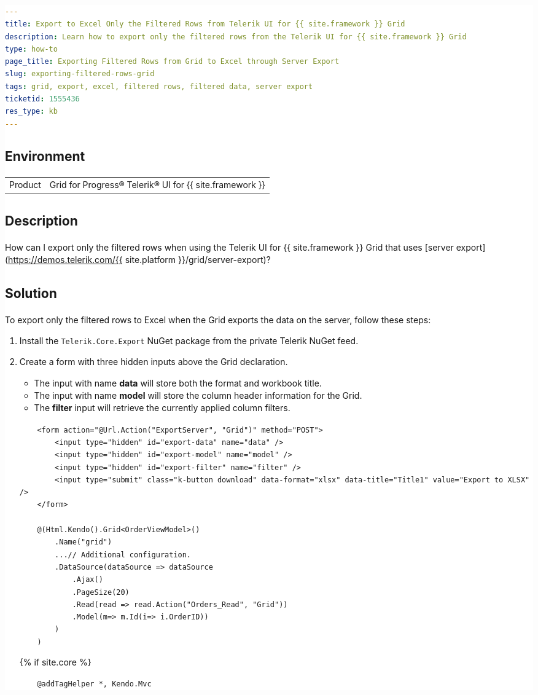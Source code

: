 ```yaml
---
title: Export to Excel Only the Filtered Rows from Telerik UI for {{ site.framework }} Grid
description: Learn how to export only the filtered rows from the Telerik UI for {{ site.framework }} Grid
type: how-to
page_title: Exporting Filtered Rows from Grid to Excel through Server Export 
slug: exporting-filtered-rows-grid
tags: grid, export, excel, filtered rows, filtered data, server export
ticketid: 1555436
res_type: kb
---
```


## Environment

<table>
 <tr>
  <td>Product</td>
  <td>Grid for Progress® Telerik® UI for {{ site.framework }}</td>
 </tr>
</table>

## Description

How can I export only the filtered rows when using the Telerik UI for {{ site.framework }} Grid that uses [server export](https://demos.telerik.com/{{ site.platform }}/grid/server-export)?

## Solution

To export only the filtered rows to Excel when the Grid exports the data on the server, follow these steps:

1. Install the `Telerik.Core.Export` NuGet package from the private Telerik NuGet feed.
1. Create a form with three hidden inputs above the Grid declaration.

    * The input with name **data** will store both the format and workbook title.
    * The input with name **model** will store the column header information for the Grid.
    * The **filter** input will retrieve the currently applied column filters.

    ```HtmlHelper
        <form action="@Url.Action("ExportServer", "Grid")" method="POST">
            <input type="hidden" id="export-data" name="data" />
            <input type="hidden" id="export-model" name="model" />
            <input type="hidden" id="export-filter" name="filter" />
            <input type="submit" class="k-button download" data-format="xlsx" data-title="Title1" value="Export to XLSX" />
        </form>

        @(Html.Kendo().Grid<OrderViewModel>()
            .Name("grid")
            ...// Additional configuration.
            .DataSource(dataSource => dataSource
                .Ajax()
                .PageSize(20)
                .Read(read => read.Action("Orders_Read", "Grid"))
                .Model(m=> m.Id(i=> i.OrderID))
            )
        )
    ```
    {% if site.core %}
    ```
        @addTagHelper *, Kendo.Mvc
